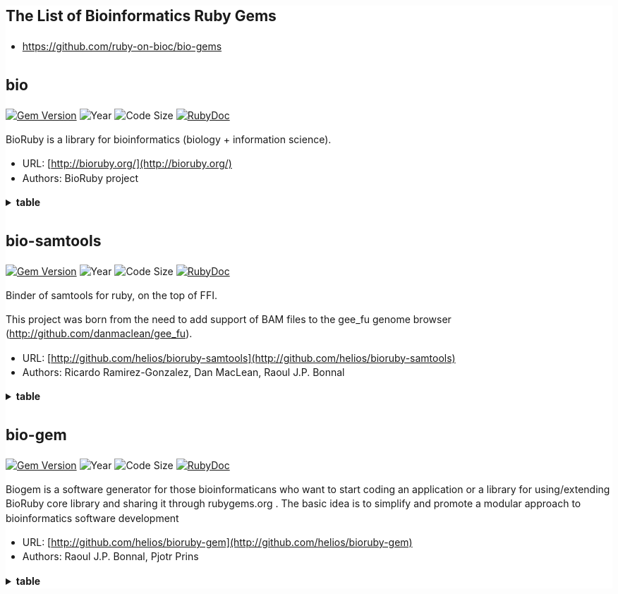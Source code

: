 ## The List of Bioinformatics Ruby Gems

* https://github.com/ruby-on-bioc/bio-gems

## bio

[![Gem Version](https://badge.fury.io/rb/bio.svg)](https://badge.fury.io/rb/bio)
![Year](https://img.shields.io/static/v1?label=date&message=2025-03-08&color=blue)
![Code Size](https://tokei.rs/b1/github/bioruby/bioruby/)
[![RubyDoc](https://img.shields.io/badge/rubydoc-blue.svg)](https://rubydoc.info/gems/bio)

BioRuby is a library for bioinformatics (biology + information science).

* URL: [http://bioruby.org/](http://bioruby.org/)
* Authors: BioRuby project

<details><summary><b>table</b></summary></details>

## bio-samtools

[![Gem Version](https://badge.fury.io/rb/bio-samtools.svg)](https://badge.fury.io/rb/bio-samtools)
![Year](https://img.shields.io/static/v1?label=date&message=2018-01-11&color=blue)
![Code Size](https://tokei.rs/b1/github/helios/bioruby-samtools)
[![RubyDoc](https://img.shields.io/badge/rubydoc-blue.svg)](https://rubydoc.info/gems/bio-samtools)

Binder of samtools for ruby, on the top of FFI. 

  This project was born from the need to add support of BAM files to 
  the gee_fu genome browser (http://github.com/danmaclean/gee_fu).

* URL: [http://github.com/helios/bioruby-samtools](http://github.com/helios/bioruby-samtools)
* Authors: Ricardo Ramirez-Gonzalez, Dan MacLean, Raoul J.P. Bonnal

<details><summary><b>table</b></summary></details>

## bio-gem

[![Gem Version](https://badge.fury.io/rb/bio-gem.svg)](https://badge.fury.io/rb/bio-gem)
![Year](https://img.shields.io/static/v1?label=date&message=2014-05-20&color=blue)
![Code Size](https://tokei.rs/b1/github/helios/bioruby-gem)
[![RubyDoc](https://img.shields.io/badge/rubydoc-blue.svg)](https://rubydoc.info/gems/bio-gem)

Biogem is a software generator for those bioinformaticans who want to start coding an application or a library for using/extending BioRuby core library and sharing it through rubygems.org .
  The basic idea is to simplify and promote a modular approach to bioinformatics software development

* URL: [http://github.com/helios/bioruby-gem](http://github.com/helios/bioruby-gem)
* Authors: Raoul J.P. Bonnal, Pjotr Prins

<details><summary><b>table</b></summary></details>
